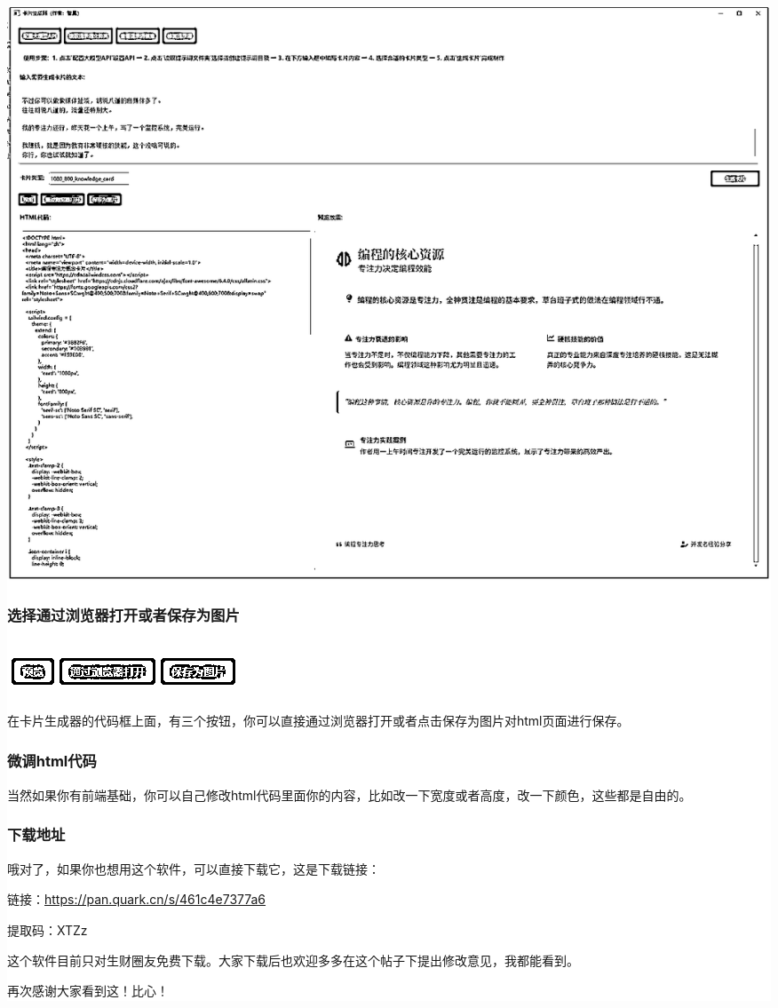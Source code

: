 ![](img/dc21537f90011ecbdecf7996ceb246da.png)

### 选择通过浏览器打开或者保存为图片

![](img/40ea297b9748209f5c8aea7b580db6ae.png)

在卡片生成器的代码框上面，有三个按钮，你可以直接通过浏览器打开或者点击保存为图片对html页面进行保存。

### 微调html代码

当然如果你有前端基础，你可以自己修改html代码里面你的内容，比如改一下宽度或者高度，改一下颜色，这些都是自由的。

### 下载地址

哦对了，如果你也想用这个软件，可以直接下载它，这是下载链接：

链接：https://pan.quark.cn/s/461c4e7377a6

提取码：XTZz

这个软件目前只对生财圈友免费下载。大家下载后也欢迎多多在这个帖子下提出修改意见，我都能看到。

再次感谢大家看到这！比心！